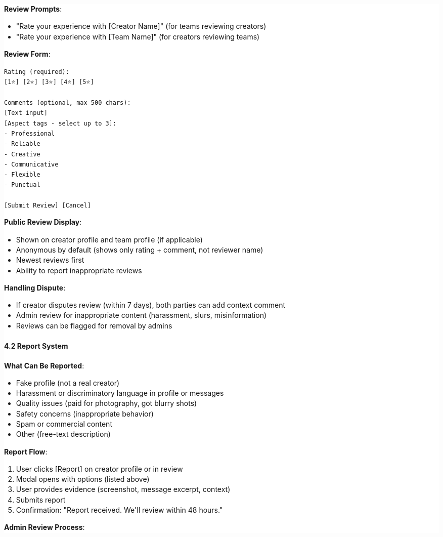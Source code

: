 **Review Prompts**:

- "Rate your experience with [Creator Name]" (for teams reviewing creators)
- "Rate your experience with [Team Name]" (for creators reviewing teams)

**Review Form**:

```
Rating (required):
[1⭐] [2⭐] [3⭐] [4⭐] [5⭐]

Comments (optional, max 500 chars):
[Text input]
[Aspect tags - select up to 3]:
- Professional
- Reliable
- Creative
- Communicative
- Flexible
- Punctual

[Submit Review] [Cancel]
```

**Public Review Display**:

- Shown on creator profile and team profile (if applicable)
- Anonymous by default (shows only rating + comment, not reviewer name)
- Newest reviews first
- Ability to report inappropriate reviews

**Handling Dispute**:

- If creator disputes review (within 7 days), both parties can add context comment
- Admin review for inappropriate content (harassment, slurs, misinformation)
- Reviews can be flagged for removal by admins

#### 4.2 Report System

**What Can Be Reported**:

- Fake profile (not a real creator)
- Harassment or discriminatory language in profile or messages
- Quality issues (paid for photography, got blurry shots)
- Safety concerns (inappropriate behavior)
- Spam or commercial content
- Other (free-text description)

**Report Flow**:

1. User clicks [Report] on creator profile or in review
2. Modal opens with options (listed above)
3. User provides evidence (screenshot, message excerpt, context)
4. Submits report
5. Confirmation: "Report received. We'll review within 48 hours."

**Admin Review Process**:
